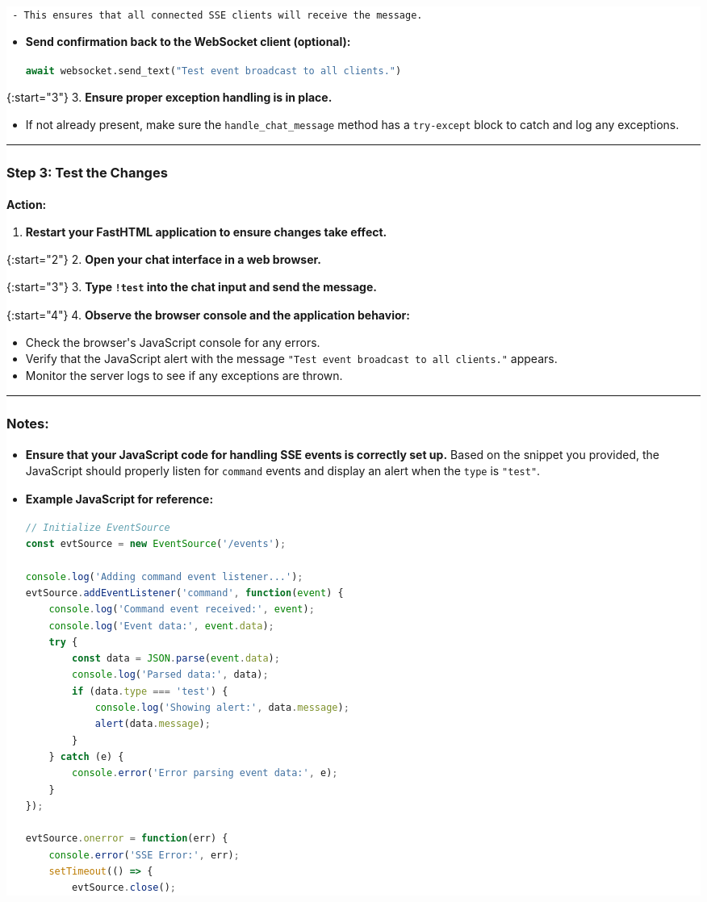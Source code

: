      - This ensures that all connected SSE clients will receive the message.

   - **Send confirmation back to the WebSocket client (optional):**

     ```python
     await websocket.send_text("Test event broadcast to all clients.")
     ```

{:start="3"}
3. **Ensure proper exception handling is in place.**

   - If not already present, make sure the `handle_chat_message` method has a `try-except` block to catch and log any exceptions.

---

### **Step 3: Test the Changes**

**Action:**

1. **Restart your FastHTML application to ensure changes take effect.**

{:start="2"}
2. **Open your chat interface in a web browser.**

{:start="3"}
3. **Type `!test` into the chat input and send the message.**

{:start="4"}
4. **Observe the browser console and the application behavior:**

   - Check the browser's JavaScript console for any errors.
   - Verify that the JavaScript alert with the message `"Test event broadcast to all clients."` appears.
   - Monitor the server logs to see if any exceptions are thrown.

---

### **Notes:**

- **Ensure that your JavaScript code for handling SSE events is correctly set up.** Based on the snippet you provided, the JavaScript should properly listen for `command` events and display an alert when the `type` is `"test"`.

- **Example JavaScript for reference:**

  ```javascript
  // Initialize EventSource
  const evtSource = new EventSource('/events');

  console.log('Adding command event listener...');
  evtSource.addEventListener('command', function(event) {
      console.log('Command event received:', event);
      console.log('Event data:', event.data);
      try {
          const data = JSON.parse(event.data);
          console.log('Parsed data:', data);
          if (data.type === 'test') {
              console.log('Showing alert:', data.message);
              alert(data.message);
          }
      } catch (e) {
          console.error('Error parsing event data:', e);
      }
  });

  evtSource.onerror = function(err) {
      console.error('SSE Error:', err);
      setTimeout(() => {
          evtSource.close();
  ```